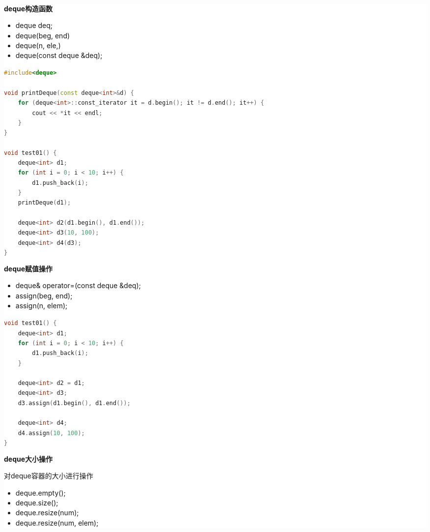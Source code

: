 **deque构造函数**
 * deque<T> deq;
 * deque(beg, end)
 * deque(n, ele,)
 * deque(const deque &deq);

```c++
#include<deque>

void printDeque(const deque<int>&d) {
    for (deque<int>::const_iterator it = d.begin(); it != d.end(); it++) {
        cout << *it << endl;
    }
}

void test01() {
    deque<int> d1;
    for (int i = 0; i < 10; i++) {
        d1.push_back(i);
    }
    printDeque(d1);

    deque<int> d2(d1.begin(), d1.end());
    deque<int> d3(10, 100);
    deque<int> d4(d3);
}
```
**deque赋值操作**
 * deque& operator=(const deque &deq);
 * assign(beg, end);
 * assign(n, elem);

```c++
void test01() {
    deque<int> d1;
    for (int i = 0; i < 10; i++) {
        d1.push_back(i);
    }

    deque<int> d2 = d1;
    deque<int> d3;
    d3.assign(d1.begin(), d1.end());

    deque<int> d4;
    d4.assign(10, 100);
}
```

**deque大小操作**

对deque容器的大小进行操作

 * deque.empty();
 * deque.size();
 * deque.resize(num);
 * deque.resize(num, elem);
